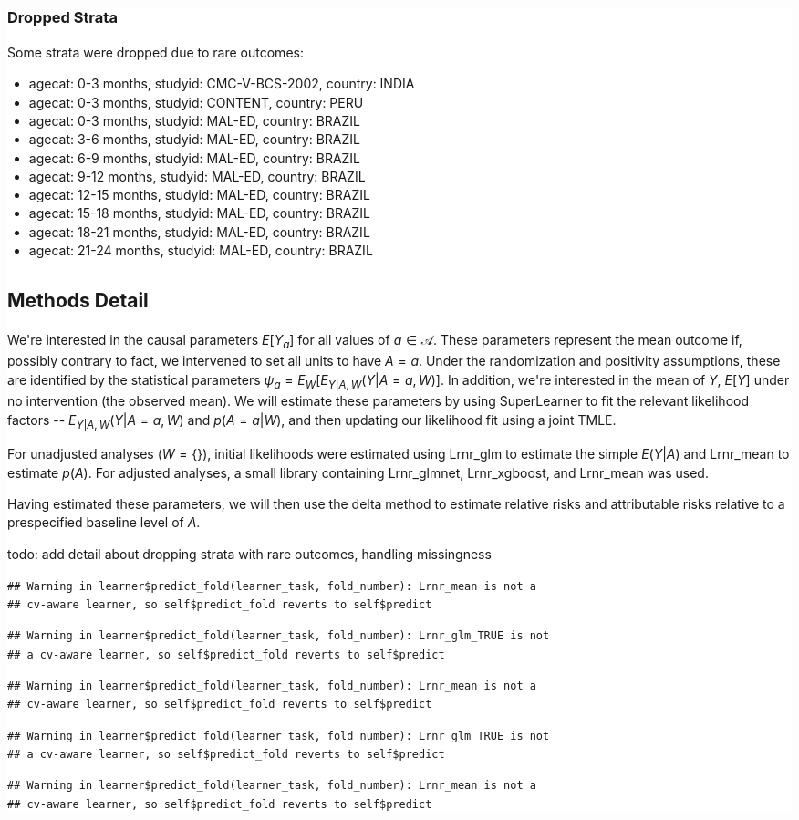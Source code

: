 ### Dropped Strata

Some strata were dropped due to rare outcomes:

* agecat: 0-3 months, studyid: CMC-V-BCS-2002, country: INDIA
* agecat: 0-3 months, studyid: CONTENT, country: PERU
* agecat: 0-3 months, studyid: MAL-ED, country: BRAZIL
* agecat: 3-6 months, studyid: MAL-ED, country: BRAZIL
* agecat: 6-9 months, studyid: MAL-ED, country: BRAZIL
* agecat: 9-12 months, studyid: MAL-ED, country: BRAZIL
* agecat: 12-15 months, studyid: MAL-ED, country: BRAZIL
* agecat: 15-18 months, studyid: MAL-ED, country: BRAZIL
* agecat: 18-21 months, studyid: MAL-ED, country: BRAZIL
* agecat: 21-24 months, studyid: MAL-ED, country: BRAZIL

## Methods Detail

We're interested in the causal parameters $E[Y_a]$ for all values of $a \in \mathcal{A}$. These parameters represent the mean outcome if, possibly contrary to fact, we intervened to set all units to have $A=a$. Under the randomization and positivity assumptions, these are identified by the statistical parameters $\psi_a=E_W[E_{Y|A,W}(Y|A=a,W)]$.  In addition, we're interested in the mean of $Y$, $E[Y]$ under no intervention (the observed mean). We will estimate these parameters by using SuperLearner to fit the relevant likelihood factors -- $E_{Y|A,W}(Y|A=a,W)$ and $p(A=a|W)$, and then updating our likelihood fit using a joint TMLE.

For unadjusted analyses ($W=\{\}$), initial likelihoods were estimated using Lrnr_glm to estimate the simple $E(Y|A)$ and Lrnr_mean to estimate $p(A)$. For adjusted analyses, a small library containing Lrnr_glmnet, Lrnr_xgboost, and Lrnr_mean was used.

Having estimated these parameters, we will then use the delta method to estimate relative risks and attributable risks relative to a prespecified baseline level of $A$.

todo: add detail about dropping strata with rare outcomes, handling missingness



```
## Warning in learner$predict_fold(learner_task, fold_number): Lrnr_mean is not a
## cv-aware learner, so self$predict_fold reverts to self$predict
```

```
## Warning in learner$predict_fold(learner_task, fold_number): Lrnr_glm_TRUE is not
## a cv-aware learner, so self$predict_fold reverts to self$predict
```

```
## Warning in learner$predict_fold(learner_task, fold_number): Lrnr_mean is not a
## cv-aware learner, so self$predict_fold reverts to self$predict
```

```
## Warning in learner$predict_fold(learner_task, fold_number): Lrnr_glm_TRUE is not
## a cv-aware learner, so self$predict_fold reverts to self$predict
```

```
## Warning in learner$predict_fold(learner_task, fold_number): Lrnr_mean is not a
## cv-aware learner, so self$predict_fold reverts to self$predict
```
